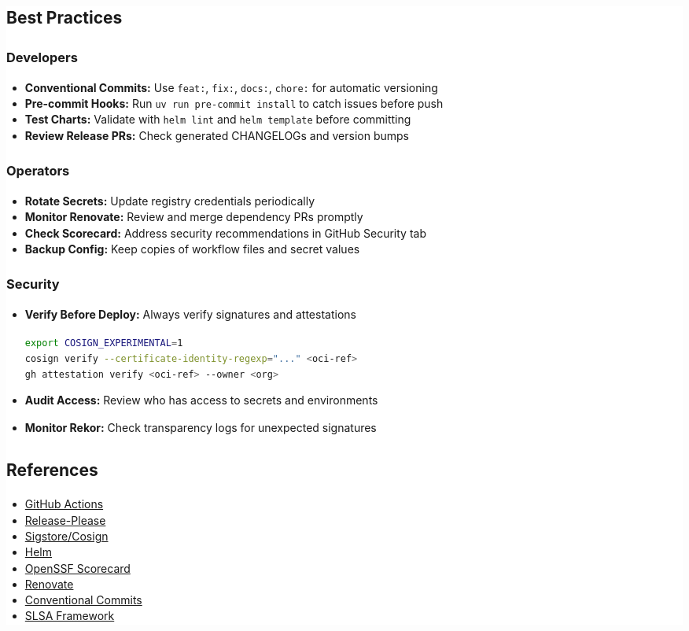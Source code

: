 ## Best Practices

### Developers

- **Conventional Commits:** Use `feat:`, `fix:`, `docs:`, `chore:` for automatic versioning
- **Pre-commit Hooks:** Run `uv run pre-commit install` to catch issues before push
- **Test Charts:** Validate with `helm lint` and `helm template` before committing
- **Review Release PRs:** Check generated CHANGELOGs and version bumps

### Operators

- **Rotate Secrets:** Update registry credentials periodically
- **Monitor Renovate:** Review and merge dependency PRs promptly
- **Check Scorecard:** Address security recommendations in GitHub Security tab
- **Backup Config:** Keep copies of workflow files and secret values

### Security

- **Verify Before Deploy:** Always verify signatures and attestations

    ```bash
    export COSIGN_EXPERIMENTAL=1
    cosign verify --certificate-identity-regexp="..." <oci-ref>
    gh attestation verify <oci-ref> --owner <org>
    ```

- **Audit Access:** Review who has access to secrets and environments
- **Monitor Rekor:** Check transparency logs for unexpected signatures

## References

- [GitHub Actions](https://docs.github.com/en/actions)
- [Release-Please](https://github.com/googleapis/release-please)
- [Sigstore/Cosign](https://docs.sigstore.dev/)
- [Helm](https://helm.sh/docs/)
- [OpenSSF Scorecard](https://github.com/ossf/scorecard)
- [Renovate](https://docs.renovatebot.com/)
- [Conventional Commits](https://www.conventionalcommits.org/)
- [SLSA Framework](https://slsa.dev/)
